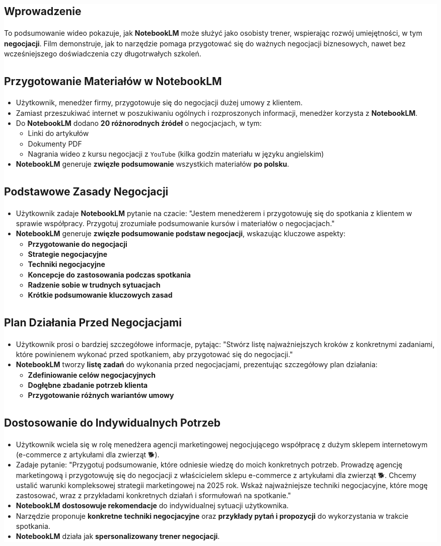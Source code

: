 ## Wprowadzenie

To podsumowanie wideo pokazuje, jak **NotebookLM** może służyć jako osobisty trener, wspierając rozwój umiejętności, w tym **negocjacji**. Film demonstruje, jak to narzędzie pomaga przygotować się do ważnych negocjacji biznesowych, nawet bez wcześniejszego doświadczenia czy długotrwałych szkoleń.

## Przygotowanie Materiałów w NotebookLM

- Użytkownik, menedżer firmy, przygotowuje się do negocjacji dużej umowy z klientem.
- Zamiast przeszukiwać internet w poszukiwaniu ogólnych i rozproszonych informacji, menedżer korzysta z **NotebookLM**.
- Do **NotebookLM** dodano **20 różnorodnych źródeł** o negocjacjach, w tym:
    - Linki do artykułów
    - Dokumenty PDF
    - Nagrania wideo z kursu negocjacji z `YouTube` (kilka godzin materiału w języku angielskim)
- **NotebookLM** generuje **zwięzłe podsumowanie** wszystkich materiałów **po polsku**.

## Podstawowe Zasady Negocjacji

- Użytkownik zadaje **NotebookLM** pytanie na czacie: "Jestem menedżerem i przygotowuję się do spotkania z klientem w sprawie współpracy. Przygotuj zrozumiałe podsumowanie kursów i materiałów o negocjacjach."
- **NotebookLM** generuje **zwięzłe podsumowanie podstaw negocjacji**, wskazując kluczowe aspekty:
    - **Przygotowanie do negocjacji**
    - **Strategie negocjacyjne**
    - **Techniki negocjacyjne**
    - **Koncepcje do zastosowania podczas spotkania**
    - **Radzenie sobie w trudnych sytuacjach**
    - **Krótkie podsumowanie kluczowych zasad**

## Plan Działania Przed Negocjacjami

- Użytkownik prosi o bardziej szczegółowe informacje, pytając: "Stwórz listę najważniejszych kroków z konkretnymi zadaniami, które powinienem wykonać przed spotkaniem, aby przygotować się do negocjacji."
- **NotebookLM** tworzy **listę zadań** do wykonania przed negocjacjami, prezentując szczegółowy plan działania:
    - **Zdefiniowanie celów negocjacyjnych**
    - **Dogłębne zbadanie potrzeb klienta**
    - **Przygotowanie różnych wariantów umowy**

## Dostosowanie do Indywidualnych Potrzeb

- Użytkownik wciela się w rolę menedżera agencji marketingowej negocjującego współpracę z dużym sklepem internetowym (e-commerce z artykułami dla zwierząt 🐕).
- Zadaje pytanie: "Przygotuj podsumowanie, które odniesie wiedzę do moich konkretnych potrzeb. Prowadzę agencję marketingową i przygotowuję się do negocjacji z właścicielem sklepu e-commerce z artykułami dla zwierząt 🐕. Chcemy ustalić warunki kompleksowej strategii marketingowej na 2025 rok. Wskaż najważniejsze techniki negocjacyjne, które mogę zastosować, wraz z przykładami konkretnych działań i sformułowań na spotkanie."
- **NotebookLM** **dostosowuje rekomendacje** do indywidualnej sytuacji użytkownika.
- Narzędzie proponuje **konkretne techniki negocjacyjne** oraz **przykłady pytań i propozycji** do wykorzystania w trakcie spotkania.
- **NotebookLM** działa jak **spersonalizowany trener negocjacji**.
